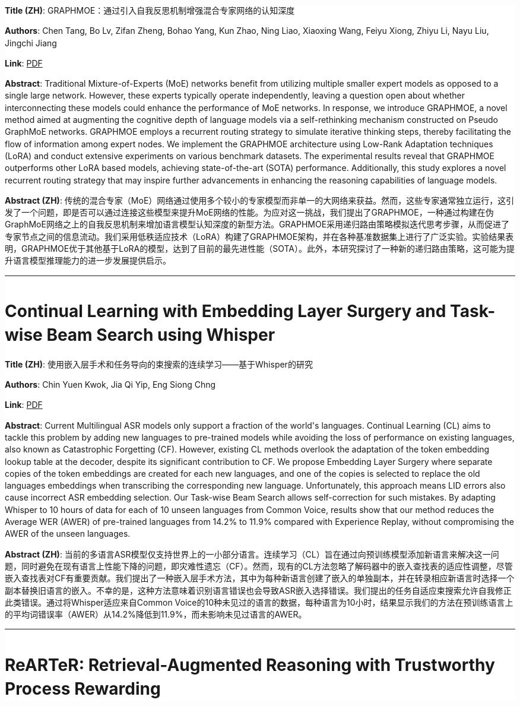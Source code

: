 **Title (ZH)**: GRAPHMOE：通过引入自我反思机制增强混合专家网络的认知深度 

**Authors**: Chen Tang, Bo Lv, Zifan Zheng, Bohao Yang, Kun Zhao, Ning Liao, Xiaoxing Wang, Feiyu Xiong, Zhiyu Li, Nayu Liu, Jingchi Jiang  

**Link**: [PDF](https://arxiv.org/pdf/2501.07890)  

**Abstract**: Traditional Mixture-of-Experts (MoE) networks benefit from utilizing multiple smaller expert models as opposed to a single large network. However, these experts typically operate independently, leaving a question open about whether interconnecting these models could enhance the performance of MoE networks. In response, we introduce GRAPHMOE, a novel method aimed at augmenting the cognitive depth of language models via a self-rethinking mechanism constructed on Pseudo GraphMoE networks. GRAPHMOE employs a recurrent routing strategy to simulate iterative thinking steps, thereby facilitating the flow of information among expert nodes. We implement the GRAPHMOE architecture using Low-Rank Adaptation techniques (LoRA) and conduct extensive experiments on various benchmark datasets. The experimental results reveal that GRAPHMOE outperforms other LoRA based models, achieving state-of-the-art (SOTA) performance. Additionally, this study explores a novel recurrent routing strategy that may inspire further advancements in enhancing the reasoning capabilities of language models. 

**Abstract (ZH)**: 传统的混合专家（MoE）网络通过使用多个较小的专家模型而非单一的大网络来获益。然而，这些专家通常独立运行，这引发了一个问题，即是否可以通过连接这些模型来提升MoE网络的性能。为应对这一挑战，我们提出了GRAPHMOE，一种通过构建在伪GraphMoE网络之上的自我反思机制来增加语言模型认知深度的新型方法。GRAPHMOE采用递归路由策略模拟迭代思考步骤，从而促进了专家节点之间的信息流动。我们采用低秩适应技术（LoRA）构建了GRAPHMOE架构，并在各种基准数据集上进行了广泛实验。实验结果表明，GRAPHMOE优于其他基于LoRA的模型，达到了目前的最先进性能（SOTA）。此外，本研究探讨了一种新的递归路由策略，这可能为提升语言模型推理能力的进一步发展提供启示。 

---
# Continual Learning with Embedding Layer Surgery and Task-wise Beam Search using Whisper 

**Title (ZH)**: 使用嵌入层手术和任务导向的束搜索的连续学习——基于Whisper的研究 

**Authors**: Chin Yuen Kwok, Jia Qi Yip, Eng Siong Chng  

**Link**: [PDF](https://arxiv.org/pdf/2501.07875)  

**Abstract**: Current Multilingual ASR models only support a fraction of the world's languages. Continual Learning (CL) aims to tackle this problem by adding new languages to pre-trained models while avoiding the loss of performance on existing languages, also known as Catastrophic Forgetting (CF). However, existing CL methods overlook the adaptation of the token embedding lookup table at the decoder, despite its significant contribution to CF. We propose Embedding Layer Surgery where separate copies of the token embeddings are created for each new languages, and one of the copies is selected to replace the old languages embeddings when transcribing the corresponding new language. Unfortunately, this approach means LID errors also cause incorrect ASR embedding selection. Our Task-wise Beam Search allows self-correction for such mistakes. By adapting Whisper to 10 hours of data for each of 10 unseen languages from Common Voice, results show that our method reduces the Average WER (AWER) of pre-trained languages from 14.2% to 11.9% compared with Experience Replay, without compromising the AWER of the unseen languages. 

**Abstract (ZH)**: 当前的多语言ASR模型仅支持世界上的一小部分语言。连续学习（CL）旨在通过向预训练模型添加新语言来解决这一问题，同时避免在现有语言上性能下降的问题，即灾难性遗忘（CF）。然而，现有的CL方法忽略了解码器中的嵌入查找表的适应性调整，尽管嵌入查找表对CF有重要贡献。我们提出了一种嵌入层手术方法，其中为每种新语言创建了嵌入的单独副本，并在转录相应新语言时选择一个副本替换旧语言的嵌入。不幸的是，这种方法意味着识别语言错误也会导致ASR嵌入选择错误。我们提出的任务自适应束搜索允许自我修正此类错误。通过将Whisper适应来自Common Voice的10种未见过的语言的数据，每种语言为10小时，结果显示我们的方法在预训练语言上的平均词错误率（AWER）从14.2%降低到11.9%，而未影响未见过语言的AWER。 

---
# ReARTeR: Retrieval-Augmented Reasoning with Trustworthy Process Rewarding 
